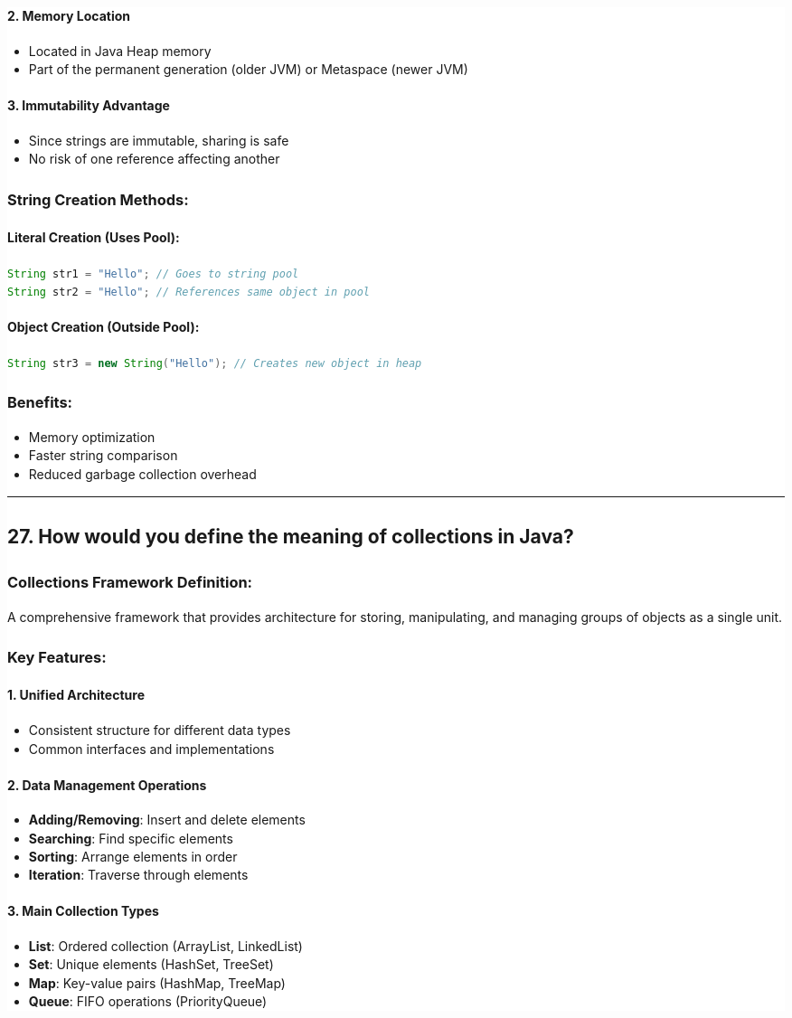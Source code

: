 #### 2. Memory Location
- Located in Java Heap memory
- Part of the permanent generation (older JVM) or Metaspace (newer JVM)

#### 3. Immutability Advantage
- Since strings are immutable, sharing is safe
- No risk of one reference affecting another

### String Creation Methods:

#### Literal Creation (Uses Pool):
```java
String str1 = "Hello"; // Goes to string pool
String str2 = "Hello"; // References same object in pool
```

#### Object Creation (Outside Pool):
```java
String str3 = new String("Hello"); // Creates new object in heap
```

### Benefits:
- Memory optimization
- Faster string comparison
- Reduced garbage collection overhead

---

## 27. How would you define the meaning of collections in Java?

### Collections Framework Definition:
A comprehensive framework that provides architecture for storing, manipulating, and managing groups of objects as a single unit.

### Key Features:

#### 1. Unified Architecture
- Consistent structure for different data types
- Common interfaces and implementations

#### 2. Data Management Operations
- **Adding/Removing**: Insert and delete elements
- **Searching**: Find specific elements
- **Sorting**: Arrange elements in order
- **Iteration**: Traverse through elements

#### 3. Main Collection Types
- **List**: Ordered collection (ArrayList, LinkedList)
- **Set**: Unique elements (HashSet, TreeSet)
- **Map**: Key-value pairs (HashMap, TreeMap)
- **Queue**: FIFO operations (PriorityQueue)
